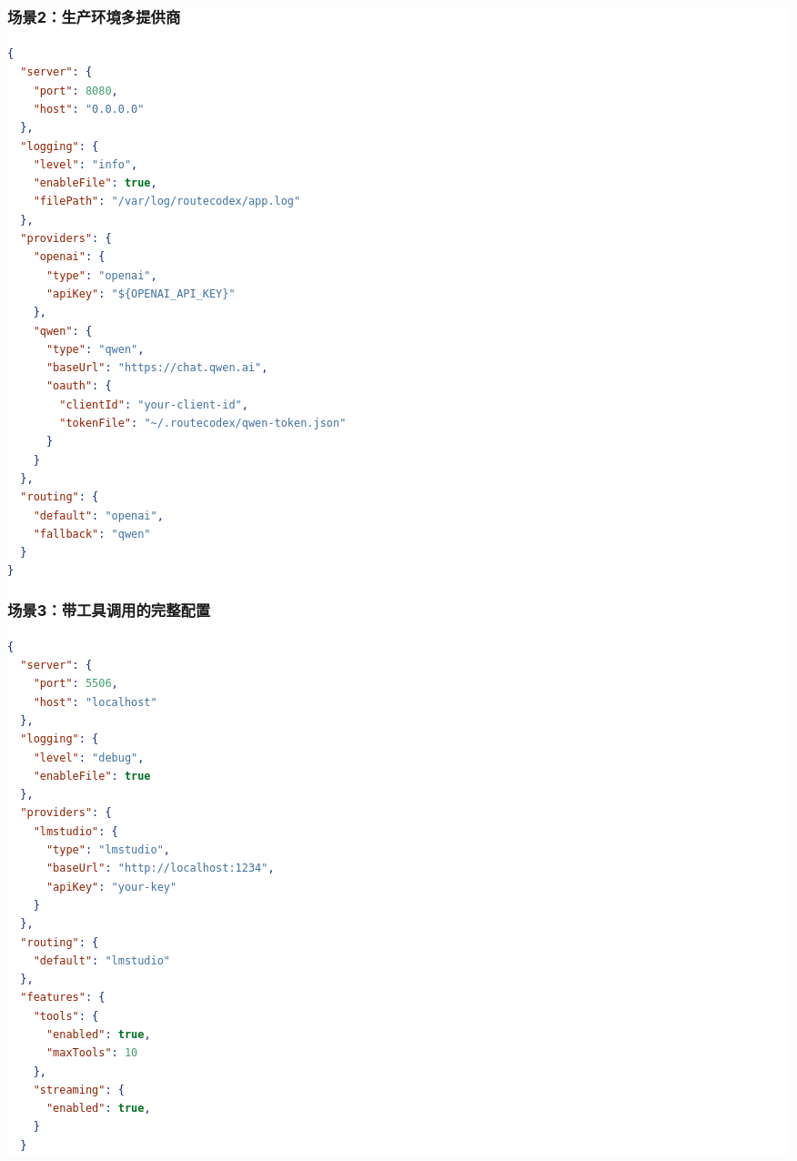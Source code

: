 ### 场景2：生产环境多提供商
```json
{
  "server": {
    "port": 8080,
    "host": "0.0.0.0"
  },
  "logging": {
    "level": "info",
    "enableFile": true,
    "filePath": "/var/log/routecodex/app.log"
  },
  "providers": {
    "openai": {
      "type": "openai",
      "apiKey": "${OPENAI_API_KEY}"
    },
    "qwen": {
      "type": "qwen",
      "baseUrl": "https://chat.qwen.ai",
      "oauth": {
        "clientId": "your-client-id",
        "tokenFile": "~/.routecodex/qwen-token.json"
      }
    }
  },
  "routing": {
    "default": "openai",
    "fallback": "qwen"
  }
}
```

### 场景3：带工具调用的完整配置
```json
{
  "server": {
    "port": 5506,
    "host": "localhost"
  },
  "logging": {
    "level": "debug",
    "enableFile": true
  },
  "providers": {
    "lmstudio": {
      "type": "lmstudio",
      "baseUrl": "http://localhost:1234",
      "apiKey": "your-key"
    }
  },
  "routing": {
    "default": "lmstudio"
  },
  "features": {
    "tools": {
      "enabled": true,
      "maxTools": 10
    },
    "streaming": {
      "enabled": true,
    }
  }
```